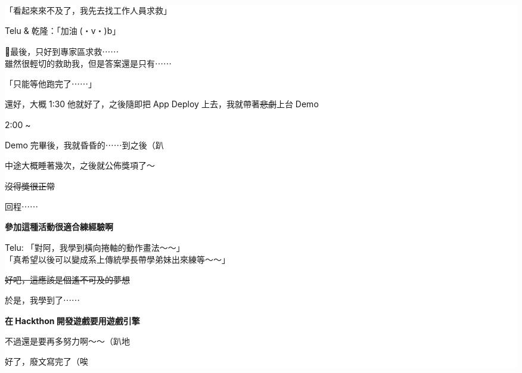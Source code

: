 「看起來來不及了，我先去找工作人員求救」

Telu & 乾隆：「加油 (・v・)b」

最後，只好到專家區求救⋯⋯<br />
雖然很輕切的救助我，但是答案還是只有⋯⋯

「只能等他跑完了⋯⋯」

還好，大概 1:30 他就好了，之後隨即把 App Deploy 上去，我就帶著<del>悲劇</del>上台 Demo

2:00 ~

Demo 完畢後，我就昏昏的⋯⋯到之後（趴

中途大概睡著幾次，之後就公佈獎項了～

<del>沒得獎很正常</del>

回程⋯⋯

**參加這種活動很適合練經驗啊**

Telu: 「對阿，我學到橫向捲軸的動作畫法～～」<br />
「真希望以後可以變成系上傳統學長帶學弟妹出來練等～～」

<del>好吧，這應該是個遙不可及的夢想</del>

於是，我學到了⋯⋯

**在 Hackthon 開發遊戲要用遊戲引擎**

不過還是要再多努力啊～～（趴地

好了，廢文寫完了（唉


